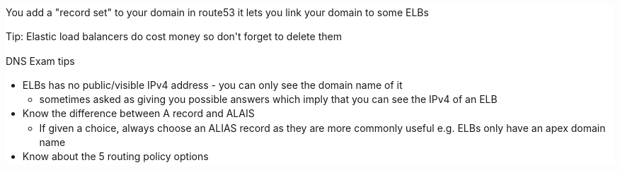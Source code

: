 You add a "record set" to your domain in route53 it lets you link your domain to
some ELBs

Tip: Elastic load balancers do cost money so don't forget to delete them

DNS Exam tips

- ELBs has no public/visible IPv4 address - you can only see the domain name of
  it
    - sometimes asked as giving you possible answers which imply that you can
      see the IPv4 of an ELB
- Know the difference between A record and ALAIS
    - If given a choice, always choose an ALIAS record as they are more commonly
      useful e.g. ELBs only have an apex domain name
- Know about the 5 routing policy options
